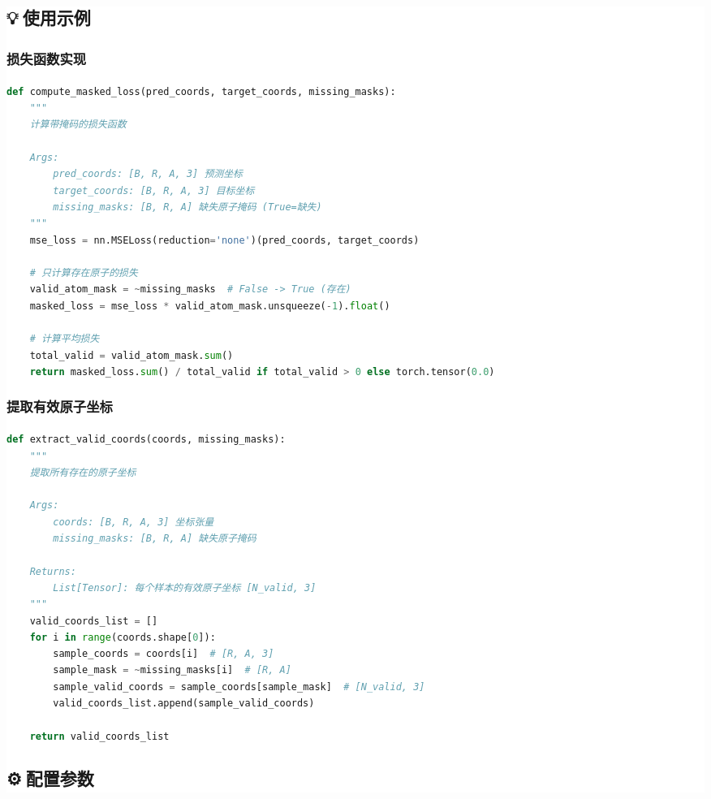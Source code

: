 ## 💡 使用示例

### 损失函数实现

```python
def compute_masked_loss(pred_coords, target_coords, missing_masks):
    """
    计算带掩码的损失函数
    
    Args:
        pred_coords: [B, R, A, 3] 预测坐标
        target_coords: [B, R, A, 3] 目标坐标
        missing_masks: [B, R, A] 缺失原子掩码 (True=缺失)
    """
    mse_loss = nn.MSELoss(reduction='none')(pred_coords, target_coords)
    
    # 只计算存在原子的损失
    valid_atom_mask = ~missing_masks  # False -> True (存在)
    masked_loss = mse_loss * valid_atom_mask.unsqueeze(-1).float()
    
    # 计算平均损失
    total_valid = valid_atom_mask.sum()
    return masked_loss.sum() / total_valid if total_valid > 0 else torch.tensor(0.0)
```

### 提取有效原子坐标

```python
def extract_valid_coords(coords, missing_masks):
    """
    提取所有存在的原子坐标
    
    Args:
        coords: [B, R, A, 3] 坐标张量
        missing_masks: [B, R, A] 缺失原子掩码
    
    Returns:
        List[Tensor]: 每个样本的有效原子坐标 [N_valid, 3]
    """
    valid_coords_list = []
    for i in range(coords.shape[0]):
        sample_coords = coords[i]  # [R, A, 3]
        sample_mask = ~missing_masks[i]  # [R, A]
        sample_valid_coords = sample_coords[sample_mask]  # [N_valid, 3]
        valid_coords_list.append(sample_valid_coords)
    
    return valid_coords_list
```

## ⚙️ 配置参数
